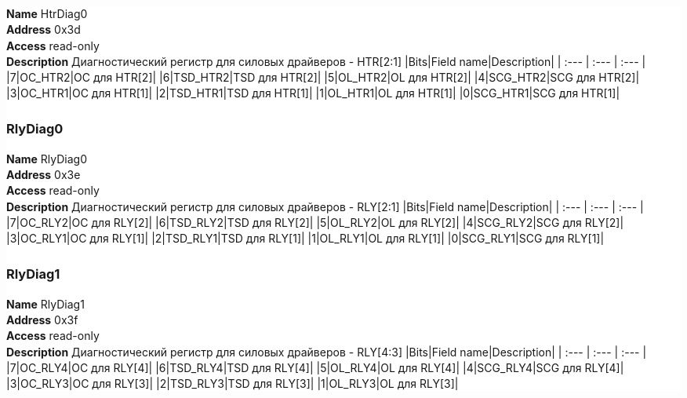 **Name** HtrDiag0  
**Address** 0x3d  
**Access** read-only  
**Description** Диагностический регистр для силовых драйверов - HTR[2:1]
|Bits|Field name|Description|
| :--- | :--- | :--- |
|7|OC_HTR2|OC для HTR[2]|
|6|TSD_HTR2|TSD для HTR[2]|
|5|OL_HTR2|OL для HTR[2]|
|4|SCG_HTR2|SCG для HTR[2]|
|3|OC_HTR1|OC для HTR[1]|
|2|TSD_HTR1|TSD для HTR[1]|
|1|OL_HTR1|OL для HTR[1]|
|0|SCG_HTR1|SCG для HTR[1]|

### RlyDiag0
  
**Name** RlyDiag0  
**Address** 0x3e  
**Access** read-only  
**Description** Диагностический регистр для силовых драйверов - RLY[2:1]
|Bits|Field name|Description|
| :--- | :--- | :--- |
|7|OC_RLY2|OC для RLY[2]|
|6|TSD_RLY2|TSD для RLY[2]|
|5|OL_RLY2|OL для RLY[2]|
|4|SCG_RLY2|SCG для RLY[2]|
|3|OC_RLY1|OC для RLY[1]|
|2|TSD_RLY1|TSD для RLY[1]|
|1|OL_RLY1|OL для RLY[1]|
|0|SCG_RLY1|SCG для RLY[1]|

### RlyDiag1
  
**Name** RlyDiag1  
**Address** 0x3f  
**Access** read-only  
**Description** Диагностический регистр для силовых драйверов - RLY[4:3]
|Bits|Field name|Description|
| :--- | :--- | :--- |
|7|OC_RLY4|OC для RLY[4]|
|6|TSD_RLY4|TSD для RLY[4]|
|5|OL_RLY4|OL для RLY[4]|
|4|SCG_RLY4|SCG для RLY[4]|
|3|OC_RLY3|OC для RLY[3]|
|2|TSD_RLY3|TSD для RLY[3]|
|1|OL_RLY3|OL для RLY[3]|